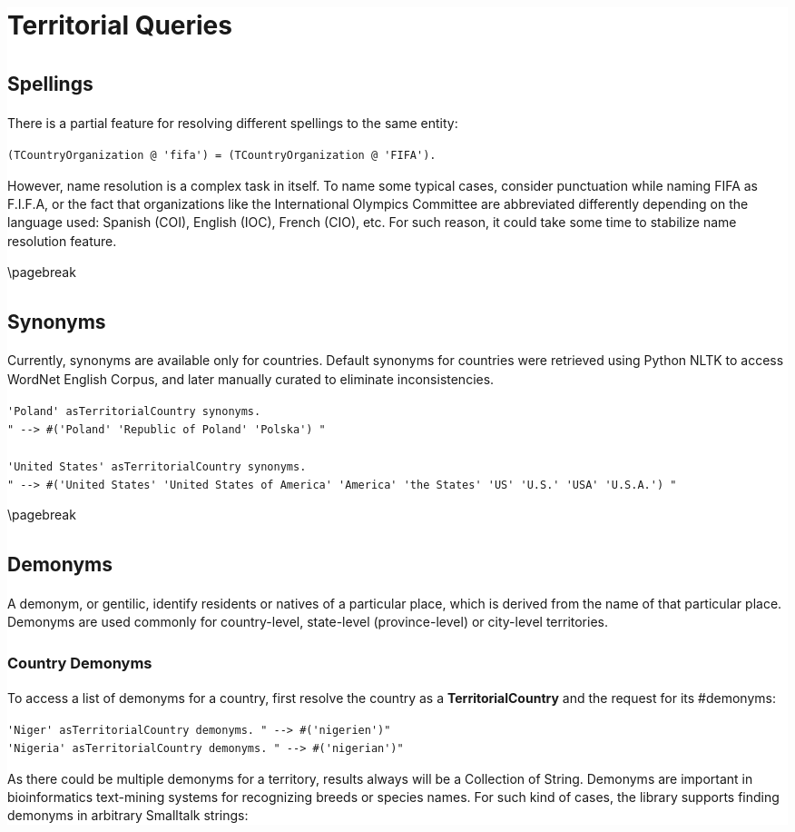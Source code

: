 # Territorial Queries

## Spellings

There is a partial feature for resolving different spellings to the same entity:

```smalltalk
(TCountryOrganization @ 'fifa') = (TCountryOrganization @ 'FIFA').
```

However, name resolution is a complex task in itself. To name some typical cases, consider punctuation while naming FIFA as F.I.F.A, or the fact that organizations like the International Olympics Committee are abbreviated differently depending on the language used: Spanish (COI), English (IOC), French (CIO), etc. For such reason, it could take some time to stabilize name resolution feature.

\pagebreak

## Synonyms

Currently, synonyms are available only for countries. Default synonyms for countries were retrieved using Python NLTK to access WordNet English Corpus, and later manually curated to eliminate inconsistencies.

```smalltalk
'Poland' asTerritorialCountry synonyms.
" --> #('Poland' 'Republic of Poland' 'Polska') "

'United States' asTerritorialCountry synonyms.
" --> #('United States' 'United States of America' 'America' 'the States' 'US' 'U.S.' 'USA' 'U.S.A.') "
```

\pagebreak

## Demonyms

A demonym, or gentilic, identify residents or natives of a particular place, which is derived from the name of that particular place. Demonyms are used commonly for country-level, state-level (province-level) or city-level territories.

### Country Demonyms

To access a list of demonyms for a country, first resolve the country as a **TerritorialCountry** and the request for its #demonyms:

```smalltalk
'Niger' asTerritorialCountry demonyms. " --> #('nigerien')"
'Nigeria' asTerritorialCountry demonyms. " --> #('nigerian')"
```

As there could be multiple demonyms for a territory, results always will be a Collection of String. Demonyms are important in bioinformatics text-mining systems for recognizing breeds or species names. For such kind of cases, the library supports finding demonyms in arbitrary Smalltalk strings:
